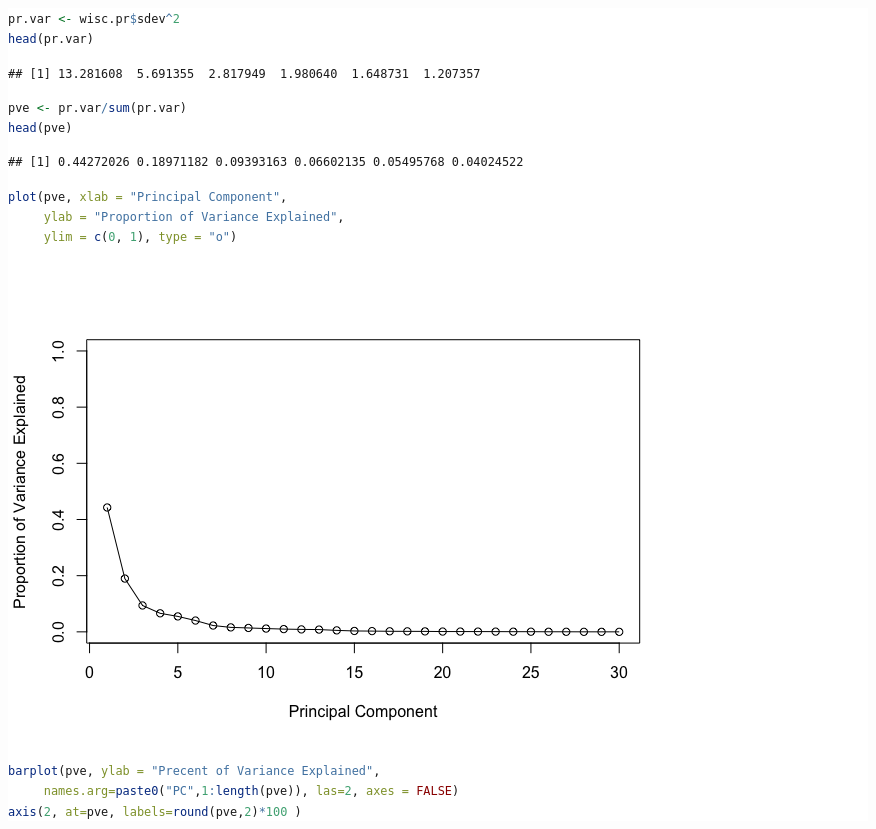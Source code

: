 ``` r
pr.var <- wisc.pr$sdev^2
head(pr.var)
```

    ## [1] 13.281608  5.691355  2.817949  1.980640  1.648731  1.207357

``` r
pve <- pr.var/sum(pr.var)
head(pve)
```

    ## [1] 0.44272026 0.18971182 0.09393163 0.06602135 0.05495768 0.04024522

``` r
plot(pve, xlab = "Principal Component", 
     ylab = "Proportion of Variance Explained", 
     ylim = c(0, 1), type = "o")
```

![](BGGN213_Class9_files/figure-markdown_github/unnamed-chunk-10-1.png)

``` r
barplot(pve, ylab = "Precent of Variance Explained",
     names.arg=paste0("PC",1:length(pve)), las=2, axes = FALSE)
axis(2, at=pve, labels=round(pve,2)*100 )
```
